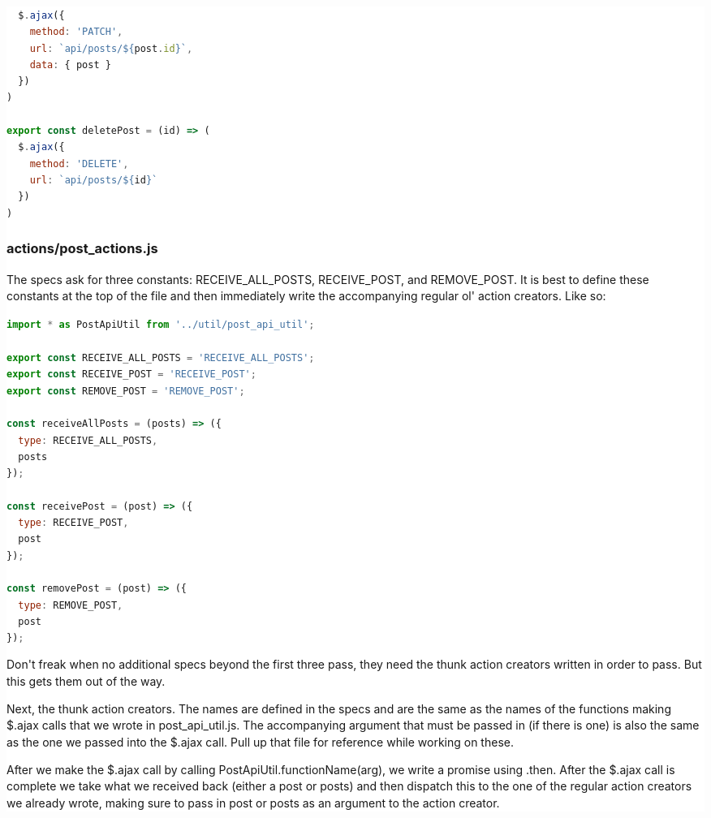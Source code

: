 ```javascript
  $.ajax({
    method: 'PATCH',
    url: `api/posts/${post.id}`,
    data: { post }
  })
)

export const deletePost = (id) => (
  $.ajax({
    method: 'DELETE',
    url: `api/posts/${id}`
  })
)
```

### actions/post_actions.js 

The specs ask for three constants: RECEIVE_ALL_POSTS, RECEIVE_POST, and REMOVE_POST. It is best to define these constants at the top of the file and then immediately write the accompanying regular ol' action creators. Like so: 

```javascript
import * as PostApiUtil from '../util/post_api_util';

export const RECEIVE_ALL_POSTS = 'RECEIVE_ALL_POSTS';
export const RECEIVE_POST = 'RECEIVE_POST';
export const REMOVE_POST = 'REMOVE_POST';

const receiveAllPosts = (posts) => ({
  type: RECEIVE_ALL_POSTS,
  posts
});

const receivePost = (post) => ({
  type: RECEIVE_POST,
  post
});

const removePost = (post) => ({
  type: REMOVE_POST,
  post
});
```

Don't freak when no additional specs beyond the first three pass, they need the thunk action creators written in order to pass. But this gets them out of the way. 

Next, the thunk action creators. The names are defined in the specs and are the same as the names of the functions making $.ajax calls that we wrote in post_api_util.js. The accompanying argument that must be passed in (if there is one) is also the same as the one we passed into the $.ajax call. Pull up that file for reference while working on these. 

After we make the $.ajax call by calling PostApiUtil.functionName(arg), we write a promise using .then. After the $.ajax call is complete we take what we received back (either a post or posts) and then dispatch this to the one of the regular action creators we already wrote, making sure to pass in post or posts as an argument to the action creator. 
